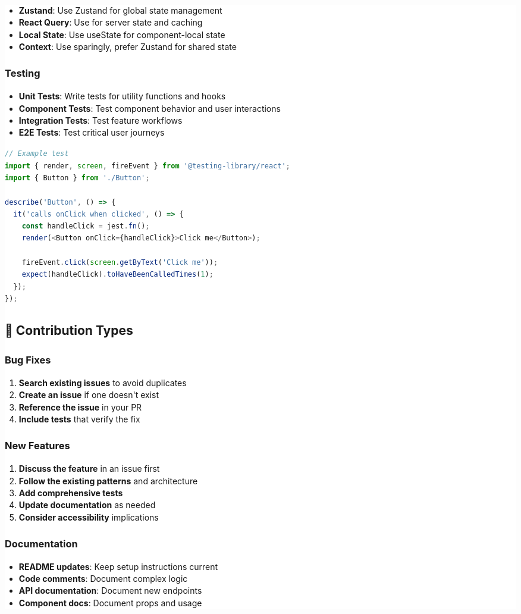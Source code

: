 - **Zustand**: Use Zustand for global state management
- **React Query**: Use for server state and caching
- **Local State**: Use useState for component-local state
- **Context**: Use sparingly, prefer Zustand for shared state

### Testing

- **Unit Tests**: Write tests for utility functions and hooks
- **Component Tests**: Test component behavior and user interactions
- **Integration Tests**: Test feature workflows
- **E2E Tests**: Test critical user journeys

```typescript
// Example test
import { render, screen, fireEvent } from '@testing-library/react';
import { Button } from './Button';

describe('Button', () => {
  it('calls onClick when clicked', () => {
    const handleClick = jest.fn();
    render(<Button onClick={handleClick}>Click me</Button>);
    
    fireEvent.click(screen.getByText('Click me'));
    expect(handleClick).toHaveBeenCalledTimes(1);
  });
});
```

## 🎯 Contribution Types

### Bug Fixes

1. **Search existing issues** to avoid duplicates
2. **Create an issue** if one doesn't exist
3. **Reference the issue** in your PR
4. **Include tests** that verify the fix

### New Features

1. **Discuss the feature** in an issue first
2. **Follow the existing patterns** and architecture
3. **Add comprehensive tests**
4. **Update documentation** as needed
5. **Consider accessibility** implications

### Documentation

- **README updates**: Keep setup instructions current
- **Code comments**: Document complex logic
- **API documentation**: Document new endpoints
- **Component docs**: Document props and usage
